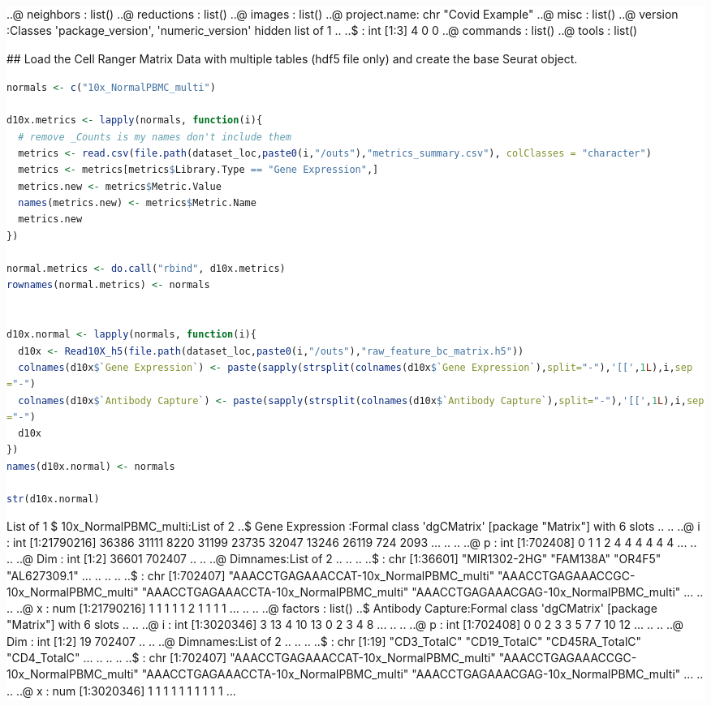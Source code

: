    ..@ neighbors   : list()
   ..@ reductions  : list()
   ..@ images      : list()
   ..@ project.name: chr "Covid Example"
   ..@ misc        : list()
   ..@ version     :Classes 'package_version', 'numeric_version'  hidden list of 1
   .. ..$ : int [1:3] 4 0 0
   ..@ commands    : list()
   ..@ tools       : list()
</div>
## Load the Cell Ranger Matrix Data with multiple tables (hdf5 file only) and create the base Seurat object.

```r
normals <- c("10x_NormalPBMC_multi")

d10x.metrics <- lapply(normals, function(i){
  # remove _Counts is my names don't include them
  metrics <- read.csv(file.path(dataset_loc,paste0(i,"/outs"),"metrics_summary.csv"), colClasses = "character")
  metrics <- metrics[metrics$Library.Type == "Gene Expression",]
  metrics.new <- metrics$Metric.Value
  names(metrics.new) <- metrics$Metric.Name
  metrics.new
})

normal.metrics <- do.call("rbind", d10x.metrics)
rownames(normal.metrics) <- normals


d10x.normal <- lapply(normals, function(i){
  d10x <- Read10X_h5(file.path(dataset_loc,paste0(i,"/outs"),"raw_feature_bc_matrix.h5"))
  colnames(d10x$`Gene Expression`) <- paste(sapply(strsplit(colnames(d10x$`Gene Expression`),split="-"),'[[',1L),i,sep="-")
  colnames(d10x$`Antibody Capture`) <- paste(sapply(strsplit(colnames(d10x$`Antibody Capture`),split="-"),'[[',1L),i,sep="-")
  d10x
})
names(d10x.normal) <- normals

str(d10x.normal)
```

<div class='r_output'> List of 1
  $ 10x_NormalPBMC_multi:List of 2
   ..$ Gene Expression :Formal class 'dgCMatrix' [package "Matrix"] with 6 slots
   .. .. ..@ i       : int [1:21790216] 36386 31111 8220 31199 23735 32047 13246 26119 724 2093 ...
   .. .. ..@ p       : int [1:702408] 0 1 1 2 4 4 4 4 4 4 ...
   .. .. ..@ Dim     : int [1:2] 36601 702407
   .. .. ..@ Dimnames:List of 2
   .. .. .. ..$ : chr [1:36601] "MIR1302-2HG" "FAM138A" "OR4F5" "AL627309.1" ...
   .. .. .. ..$ : chr [1:702407] "AAACCTGAGAAACCAT-10x_NormalPBMC_multi" "AAACCTGAGAAACCGC-10x_NormalPBMC_multi" "AAACCTGAGAAACCTA-10x_NormalPBMC_multi" "AAACCTGAGAAACGAG-10x_NormalPBMC_multi" ...
   .. .. ..@ x       : num [1:21790216] 1 1 1 1 1 2 1 1 1 1 ...
   .. .. ..@ factors : list()
   ..$ Antibody Capture:Formal class 'dgCMatrix' [package "Matrix"] with 6 slots
   .. .. ..@ i       : int [1:3020346] 3 13 4 10 13 0 2 3 4 8 ...
   .. .. ..@ p       : int [1:702408] 0 0 2 3 3 5 7 7 10 12 ...
   .. .. ..@ Dim     : int [1:2] 19 702407
   .. .. ..@ Dimnames:List of 2
   .. .. .. ..$ : chr [1:19] "CD3_TotalC" "CD19_TotalC" "CD45RA_TotalC" "CD4_TotalC" ...
   .. .. .. ..$ : chr [1:702407] "AAACCTGAGAAACCAT-10x_NormalPBMC_multi" "AAACCTGAGAAACCGC-10x_NormalPBMC_multi" "AAACCTGAGAAACCTA-10x_NormalPBMC_multi" "AAACCTGAGAAACGAG-10x_NormalPBMC_multi" ...
   .. .. ..@ x       : num [1:3020346] 1 1 1 1 1 1 1 1 1 1 ...